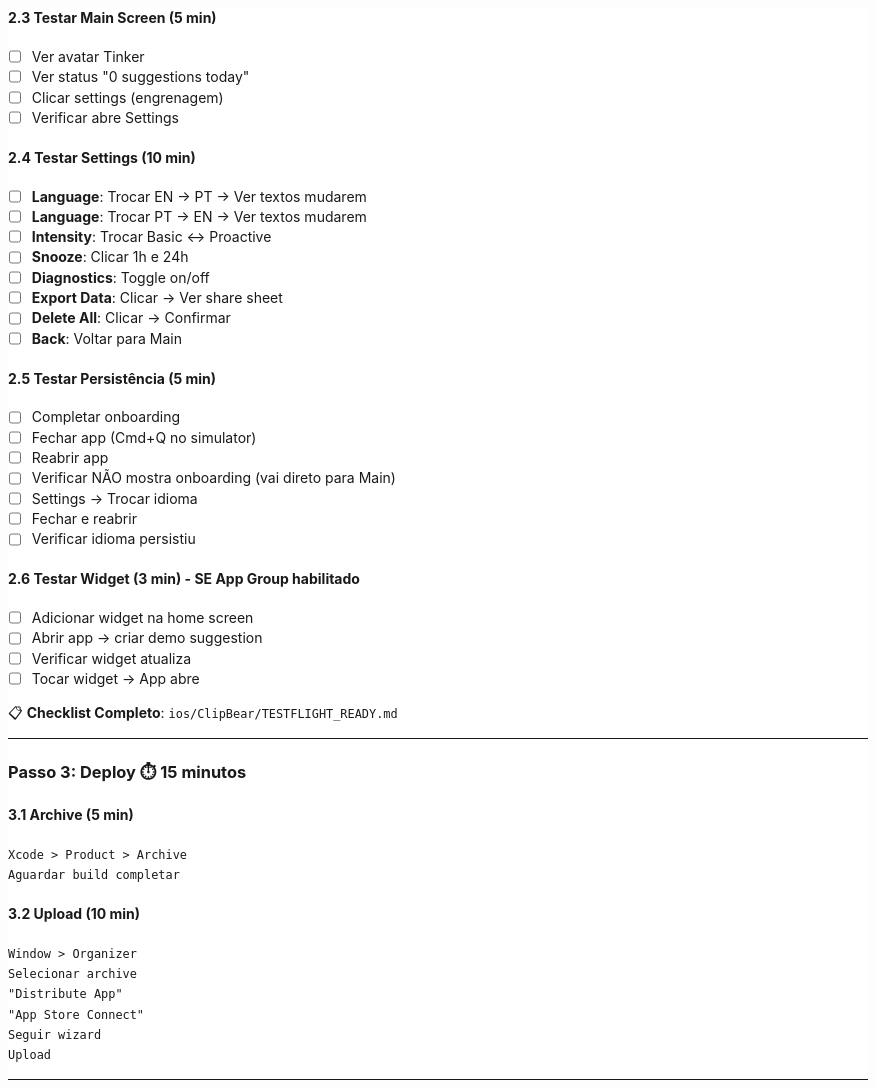 #### 2.3 Testar Main Screen (5 min)
- [ ] Ver avatar Tinker
- [ ] Ver status "0 suggestions today"
- [ ] Clicar settings (engrenagem)
- [ ] Verificar abre Settings

#### 2.4 Testar Settings (10 min)
- [ ] **Language**: Trocar EN → PT → Ver textos mudarem
- [ ] **Language**: Trocar PT → EN → Ver textos mudarem
- [ ] **Intensity**: Trocar Basic ↔ Proactive
- [ ] **Snooze**: Clicar 1h e 24h
- [ ] **Diagnostics**: Toggle on/off
- [ ] **Export Data**: Clicar → Ver share sheet
- [ ] **Delete All**: Clicar → Confirmar
- [ ] **Back**: Voltar para Main

#### 2.5 Testar Persistência (5 min)
- [ ] Completar onboarding
- [ ] Fechar app (Cmd+Q no simulator)
- [ ] Reabrir app
- [ ] Verificar NÃO mostra onboarding (vai direto para Main)
- [ ] Settings → Trocar idioma
- [ ] Fechar e reabrir
- [ ] Verificar idioma persistiu

#### 2.6 Testar Widget (3 min) - SE App Group habilitado
- [ ] Adicionar widget na home screen
- [ ] Abrir app → criar demo suggestion
- [ ] Verificar widget atualiza
- [ ] Tocar widget → App abre

📋 **Checklist Completo**: `ios/ClipBear/TESTFLIGHT_READY.md`

---

### **Passo 3: Deploy** ⏱️ 15 minutos

#### 3.1 Archive (5 min)
```
Xcode > Product > Archive
Aguardar build completar
```

#### 3.2 Upload (10 min)
```
Window > Organizer
Selecionar archive
"Distribute App"
"App Store Connect"
Seguir wizard
Upload
```

---